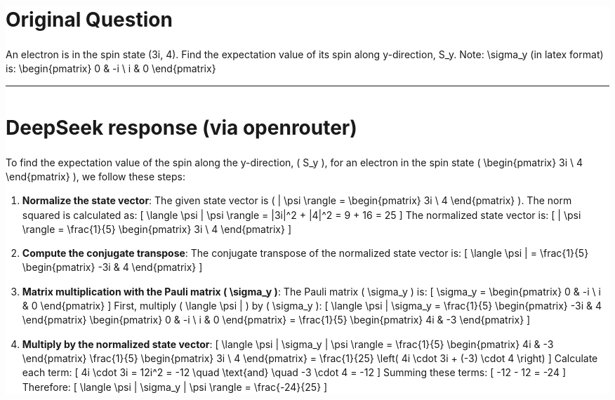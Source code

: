 # Original Question

An electron is in the spin state (3i, 4). Find the expectation value of its spin along y-direction, S_y.
Note: \sigma_y (in latex format) is: 
\begin{pmatrix}
0 & -i \\
i & 0
\end{pmatrix}

---

# DeepSeek response (via openrouter)

To find the expectation value of the spin along the y-direction, \( S_y \), for an electron in the spin state \( \begin{pmatrix} 3i \\ 4 \end{pmatrix} \), we follow these steps:

1. **Normalize the state vector**:
   The given state vector is \( | \psi \rangle = \begin{pmatrix} 3i \\ 4 \end{pmatrix} \). The norm squared is calculated as:
   \[
   \langle \psi | \psi \rangle = |3i|^2 + |4|^2 = 9 + 16 = 25
   \]
   The normalized state vector is:
   \[
   | \psi \rangle = \frac{1}{5} \begin{pmatrix} 3i \\ 4 \end{pmatrix}
   \]

2. **Compute the conjugate transpose**:
   The conjugate transpose of the normalized state vector is:
   \[
   \langle \psi | = \frac{1}{5} \begin{pmatrix} -3i & 4 \end{pmatrix}
   \]

3. **Matrix multiplication with the Pauli matrix \( \sigma_y \)**:
   The Pauli matrix \( \sigma_y \) is:
   \[
   \sigma_y = \begin{pmatrix} 0 & -i \\ i & 0 \end{pmatrix}
   \]
   First, multiply \( \langle \psi | \) by \( \sigma_y \):
   \[
   \langle \psi | \sigma_y = \frac{1}{5} \begin{pmatrix} -3i & 4 \end{pmatrix} \begin{pmatrix} 0 & -i \\ i & 0 \end{pmatrix} = \frac{1}{5} \begin{pmatrix} 4i & -3 \end{pmatrix}
   \]

4. **Multiply by the normalized state vector**:
   \[
   \langle \psi | \sigma_y | \psi \rangle = \frac{1}{5} \begin{pmatrix} 4i & -3 \end{pmatrix} \frac{1}{5} \begin{pmatrix} 3i \\ 4 \end{pmatrix} = \frac{1}{25} \left( 4i \cdot 3i + (-3) \cdot 4 \right)
   \]
   Calculate each term:
   \[
   4i \cdot 3i = 12i^2 = -12 \quad \text{and} \quad -3 \cdot 4 = -12
   \]
   Summing these terms:
   \[
   -12 - 12 = -24
   \]
   Therefore:
   \[
   \langle \psi | \sigma_y | \psi \rangle = \frac{-24}{25}
   \]
